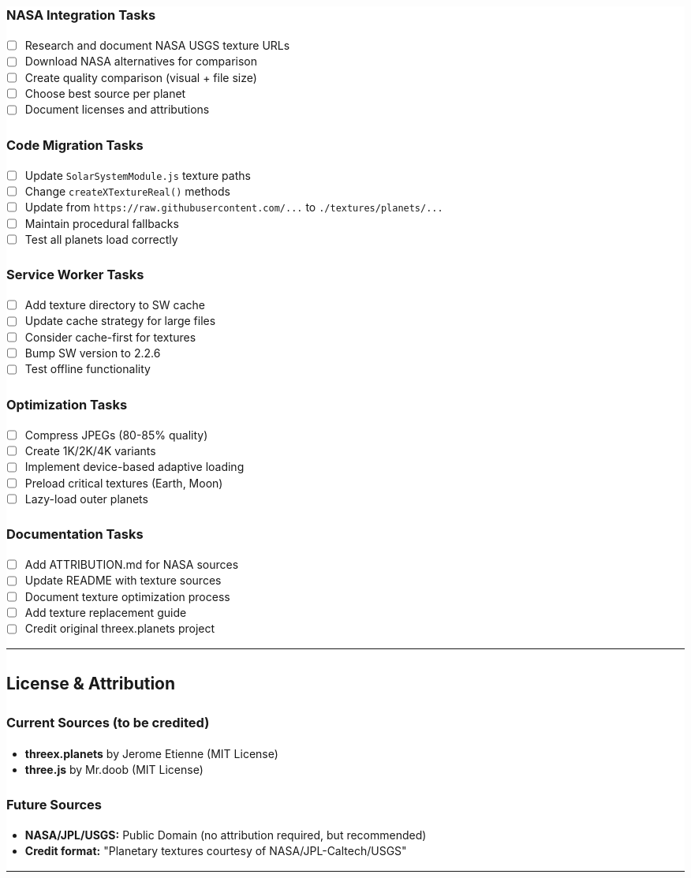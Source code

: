 ### NASA Integration Tasks
- [ ] Research and document NASA USGS texture URLs
- [ ] Download NASA alternatives for comparison
- [ ] Create quality comparison (visual + file size)
- [ ] Choose best source per planet
- [ ] Document licenses and attributions

### Code Migration Tasks
- [ ] Update `SolarSystemModule.js` texture paths
- [ ] Change `createXTextureReal()` methods
- [ ] Update from `https://raw.githubusercontent.com/...` to `./textures/planets/...`
- [ ] Maintain procedural fallbacks
- [ ] Test all planets load correctly

### Service Worker Tasks
- [ ] Add texture directory to SW cache
- [ ] Update cache strategy for large files
- [ ] Consider cache-first for textures
- [ ] Bump SW version to 2.2.6
- [ ] Test offline functionality

### Optimization Tasks
- [ ] Compress JPEGs (80-85% quality)
- [ ] Create 1K/2K/4K variants
- [ ] Implement device-based adaptive loading
- [ ] Preload critical textures (Earth, Moon)
- [ ] Lazy-load outer planets

### Documentation Tasks
- [ ] Add ATTRIBUTION.md for NASA sources
- [ ] Update README with texture sources
- [ ] Document texture optimization process
- [ ] Add texture replacement guide
- [ ] Credit original threex.planets project

---

## License & Attribution

### Current Sources (to be credited)
- **threex.planets** by Jerome Etienne (MIT License)
- **three.js** by Mr.doob (MIT License)

### Future Sources
- **NASA/JPL/USGS:** Public Domain (no attribution required, but recommended)
- **Credit format:** "Planetary textures courtesy of NASA/JPL-Caltech/USGS"

---
